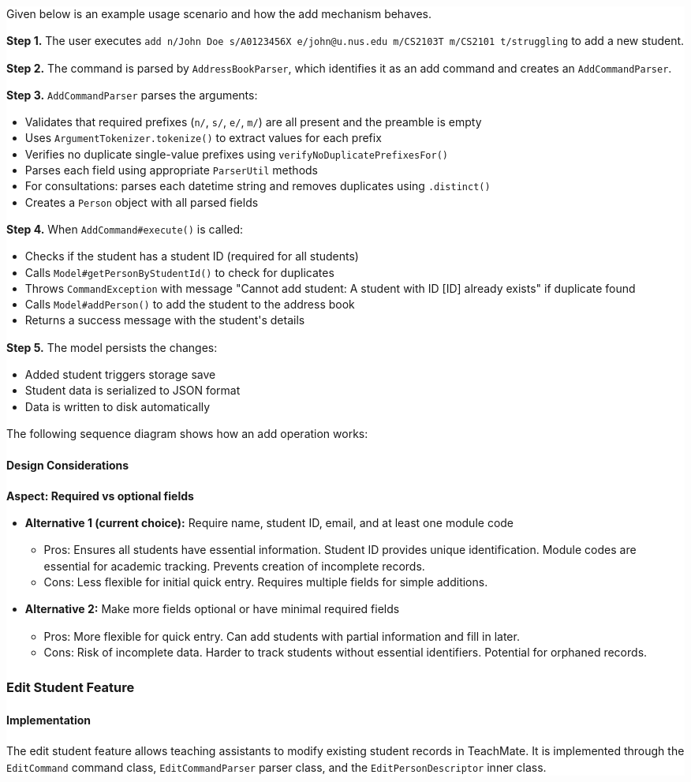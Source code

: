 Given below is an example usage scenario and how the add mechanism behaves.

**Step 1.** The user executes `add n/John Doe s/A0123456X e/john@u.nus.edu m/CS2103T m/CS2101 t/struggling` to add a new student.

**Step 2.** The command is parsed by `AddressBookParser`, which identifies it as an add command and creates an `AddCommandParser`.

**Step 3.** `AddCommandParser` parses the arguments:
- Validates that required prefixes (`n/`, `s/`, `e/`, `m/`) are all present and the preamble is empty
- Uses `ArgumentTokenizer.tokenize()` to extract values for each prefix
- Verifies no duplicate single-value prefixes using `verifyNoDuplicatePrefixesFor()`
- Parses each field using appropriate `ParserUtil` methods
- For consultations: parses each datetime string and removes duplicates using `.distinct()`
- Creates a `Person` object with all parsed fields

**Step 4.** When `AddCommand#execute()` is called:
- Checks if the student has a student ID (required for all students)
- Calls `Model#getPersonByStudentId()` to check for duplicates
- Throws `CommandException` with message "Cannot add student: A student with ID [ID] already exists" if duplicate found
- Calls `Model#addPerson()` to add the student to the address book
- Returns a success message with the student's details

**Step 5.** The model persists the changes:
- Added student triggers storage save
- Student data is serialized to JSON format
- Data is written to disk automatically

The following sequence diagram shows how an add operation works:

<puml src="diagrams/AddSequenceDiagram.puml" alt="AddSequenceDiagram" />

#### Design Considerations

**Aspect: Required vs optional fields**

* **Alternative 1 (current choice):** Require name, student ID, email, and at least one module code
  * Pros: Ensures all students have essential information. Student ID provides unique identification. Module codes are essential for academic tracking. Prevents creation of incomplete records.
  * Cons: Less flexible for initial quick entry. Requires multiple fields for simple additions.

* **Alternative 2:** Make more fields optional or have minimal required fields
  * Pros: More flexible for quick entry. Can add students with partial information and fill in later.
  * Cons: Risk of incomplete data. Harder to track students without essential identifiers. Potential for orphaned records.

### Edit Student Feature

#### Implementation

The edit student feature allows teaching assistants to modify existing student records in TeachMate. It is implemented through the `EditCommand` command class, `EditCommandParser` parser class, and the `EditPersonDescriptor` inner class.
